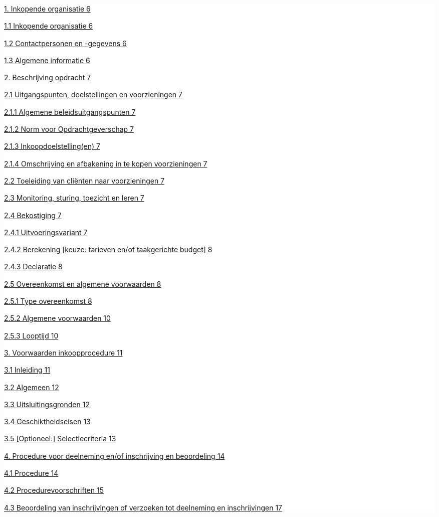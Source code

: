 [1. Inkopende organisatie 6](about:blank#inkopende-organisatie)

[1.1 Inkopende organisatie 6](about:blank#inkopende-organisatie-1)

[1.2 Contactpersonen en -gegevens 6](about:blank#contactpersonen-en--gegevens)

[1.3 Algemene informatie 6](about:blank#algemene-informatie)

[2. Beschrijving opdracht 7](about:blank#beschrijving-opdracht)

[2.1 Uitgangspunten, doelstellingen en voorzieningen 7](about:blank#uitgangspunten-doelstellingen-en-voorzieningen)

[2.1.1 Algemene beleidsuitgangspunten 7](about:blank#algemene-beleidsuitgangspunten)

[2.1.2 Norm voor Opdrachtgeverschap 7](about:blank#norm-voor-opdrachtgeverschap)

[2.1.3 Inkoopdoelstelling(en) 7](about:blank#inkoopdoelstellingen)

[2.1.4 Omschrijving en afbakening in te kopen voorzieningen 7](about:blank#omschrijving-en-afbakening-in-te-kopen-voorzieningen)

[2.2 Toeleiding van cliënten naar voorzieningen 7](about:blank#toeleiding-van-cli%C3%ABnten-naar-voorzieningen)

[2.3 Monitoring, sturing, toezicht en leren 7](about:blank#monitoring-sturing-toezicht-en-leren)

[2.4 Bekostiging 7](about:blank#bekostiging)

[2.4.1 Uitvoeringsvariant 7](about:blank#uitvoeringsvariant)

[2.4.2 Berekening [keuze: tarieven en/of taakgerichte budget] 8](about:blank#berekening-keuze-tarieven-enof-taakgerichte-budget)

[2.4.3 Declaratie 8](about:blank#declaratie)

[2.5 Overeenkomst en algemene voorwaarden 8](about:blank#overeenkomst-en-algemene-voorwaarden)

[2.5.1 Type overeenkomst 8](about:blank#type-overeenkomst)

[2.5.2 Algemene voorwaarden 10](about:blank#algemene-voorwaarden)

[2.5.3 Looptijd 10](about:blank#looptijd)

[3. Voorwaarden inkoopprocedure 11](about:blank#voorwaarden-inkoopprocedure)

[3.1 Inleiding 11](about:blank#inleiding)

[3.2 Algemeen 12](about:blank#algemeen)

[3.3 Uitsluitingsgronden 12](about:blank#uitsluitingsgronden)

[3.4 Geschiktheidseisen 13](about:blank#geschiktheidseisen)

[3.5 [Optioneel:] Selectiecriteria 13](about:blank#optioneel-selectiecriteria)

[4. Procedure voor deelneming en/of inschrijving en beoordeling 14](about:blank#procedure-voor-deelneming-enof-inschrijving-en-beoordeling)

[4.1 Procedure 14](about:blank#procedure)

[4.2 Procedurevoorschriften 15](about:blank#procedurevoorschriften)

[4.3 Beoordeling van inschrijvingen of verzoeken tot deelneming en inschrijvingen 17](about:blank#beoordeling-van-inschrijvingen-of-verzoeken-tot-deelneming-en-inschrijvingen)
